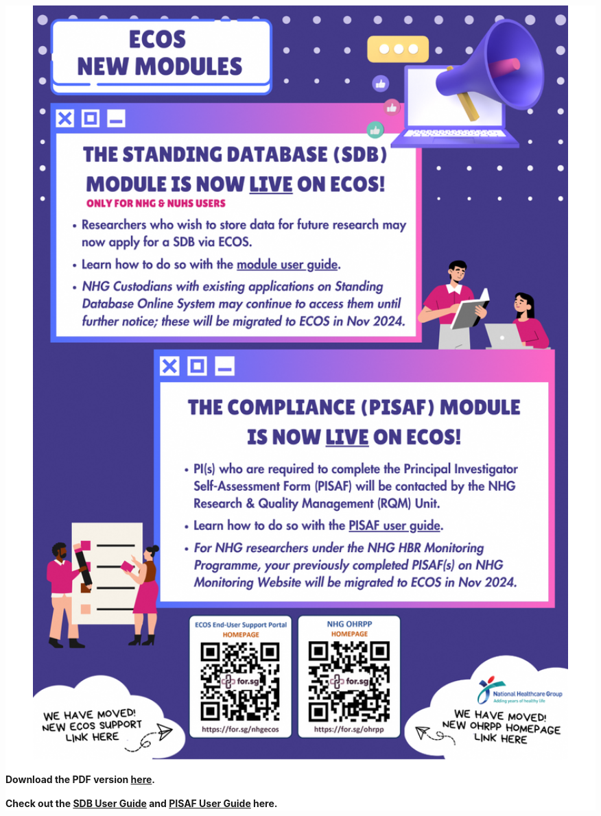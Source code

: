 <img style="width: 100%" height="auto" width="100%" alt="" src="/images/Announcement Images/ECOS_EDM_PISAF_SDB_Module_Launch_1Oct24.png">
</div>
<p></p>
<p><strong>Download the PDF version <a href="/files/Announcement Files/ECOS_EDM_PISAF_SDB_Module_Launch_1Oct24.pdf" rel="noopener noreferrer nofollow" target="_blank">here</a>.</strong>
</p>
<p><strong>Check out the <a href="https://ecossupport.gri.nhg.com.sg/how-to-prepare-for-sdb-submissions/" rel="noopener nofollow" target="_blank">SDB User Guide</a> and <a href="https://ecossupport.gri.nhg.com.sg/how-to-complete-the-pisaf-scc/" rel="noopener nofollow" target="_blank">PISAF User Guide</a> here.</strong>
</p>